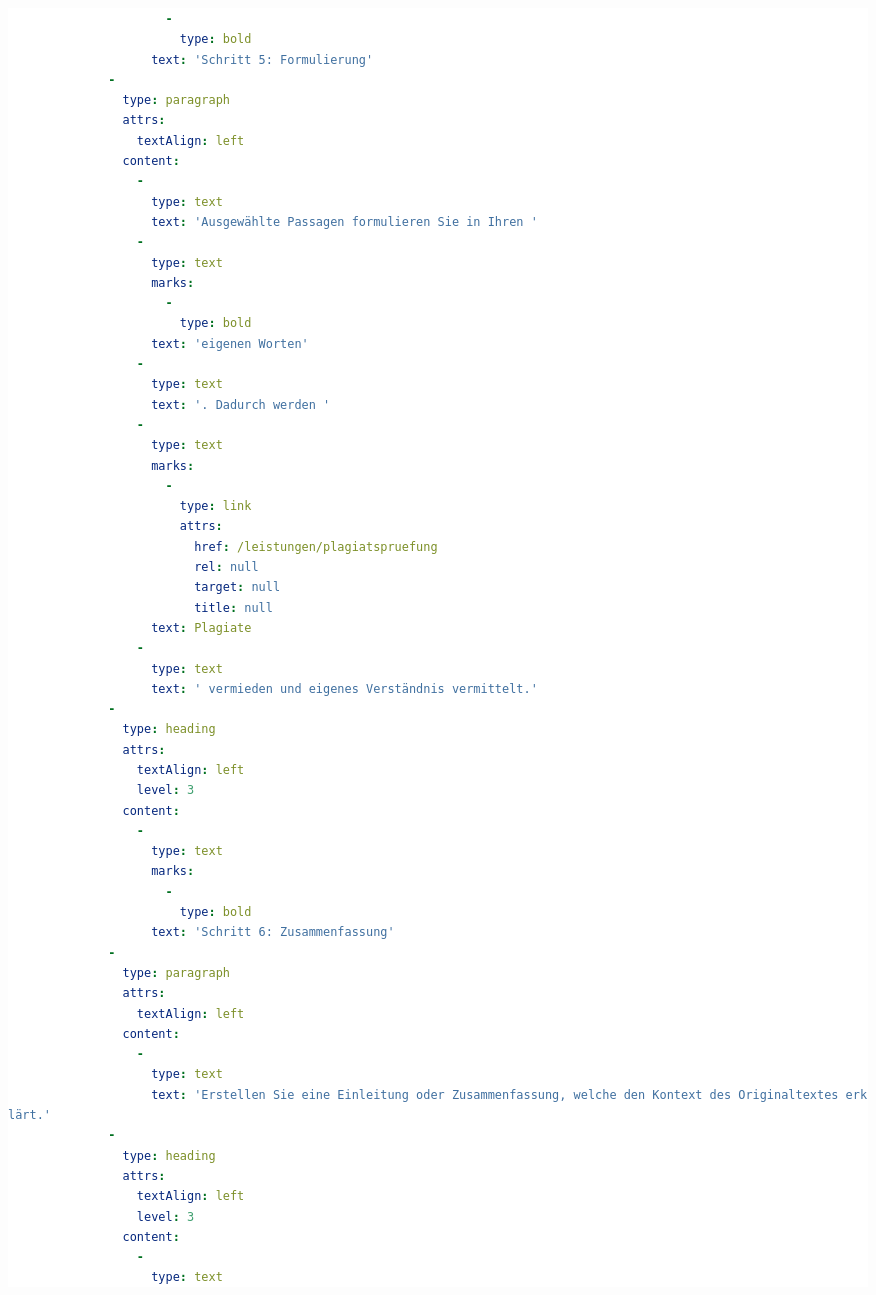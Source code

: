 ```yaml
                      -
                        type: bold
                    text: 'Schritt 5: Formulierung'
              -
                type: paragraph
                attrs:
                  textAlign: left
                content:
                  -
                    type: text
                    text: 'Ausgewählte Passagen formulieren Sie in Ihren '
                  -
                    type: text
                    marks:
                      -
                        type: bold
                    text: 'eigenen Worten'
                  -
                    type: text
                    text: '. Dadurch werden '
                  -
                    type: text
                    marks:
                      -
                        type: link
                        attrs:
                          href: /leistungen/plagiatspruefung
                          rel: null
                          target: null
                          title: null
                    text: Plagiate
                  -
                    type: text
                    text: ' vermieden und eigenes Verständnis vermittelt.'
              -
                type: heading
                attrs:
                  textAlign: left
                  level: 3
                content:
                  -
                    type: text
                    marks:
                      -
                        type: bold
                    text: 'Schritt 6: Zusammenfassung'
              -
                type: paragraph
                attrs:
                  textAlign: left
                content:
                  -
                    type: text
                    text: 'Erstellen Sie eine Einleitung oder Zusammenfassung, welche den Kontext des Originaltextes erklärt.'
              -
                type: heading
                attrs:
                  textAlign: left
                  level: 3
                content:
                  -
                    type: text
```
